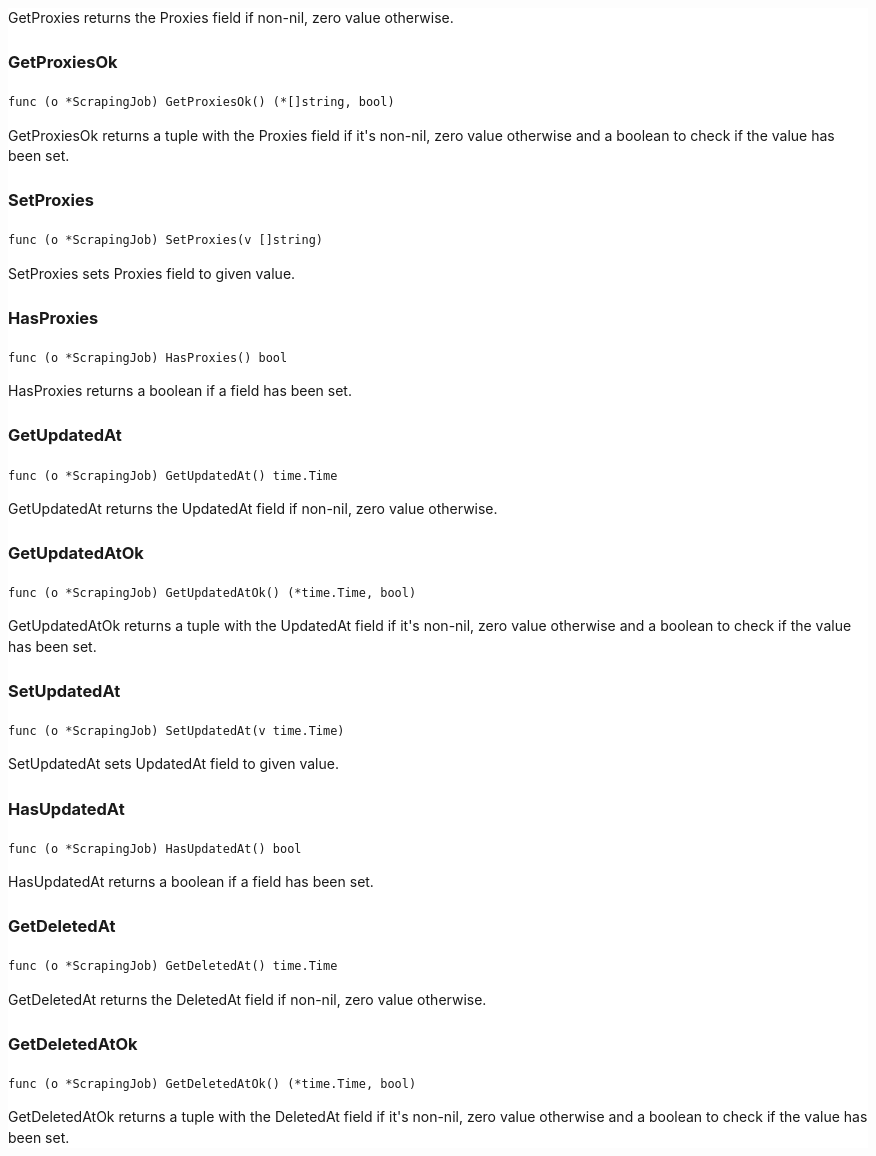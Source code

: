 GetProxies returns the Proxies field if non-nil, zero value otherwise.

### GetProxiesOk

`func (o *ScrapingJob) GetProxiesOk() (*[]string, bool)`

GetProxiesOk returns a tuple with the Proxies field if it's non-nil, zero value otherwise
and a boolean to check if the value has been set.

### SetProxies

`func (o *ScrapingJob) SetProxies(v []string)`

SetProxies sets Proxies field to given value.

### HasProxies

`func (o *ScrapingJob) HasProxies() bool`

HasProxies returns a boolean if a field has been set.

### GetUpdatedAt

`func (o *ScrapingJob) GetUpdatedAt() time.Time`

GetUpdatedAt returns the UpdatedAt field if non-nil, zero value otherwise.

### GetUpdatedAtOk

`func (o *ScrapingJob) GetUpdatedAtOk() (*time.Time, bool)`

GetUpdatedAtOk returns a tuple with the UpdatedAt field if it's non-nil, zero value otherwise
and a boolean to check if the value has been set.

### SetUpdatedAt

`func (o *ScrapingJob) SetUpdatedAt(v time.Time)`

SetUpdatedAt sets UpdatedAt field to given value.

### HasUpdatedAt

`func (o *ScrapingJob) HasUpdatedAt() bool`

HasUpdatedAt returns a boolean if a field has been set.

### GetDeletedAt

`func (o *ScrapingJob) GetDeletedAt() time.Time`

GetDeletedAt returns the DeletedAt field if non-nil, zero value otherwise.

### GetDeletedAtOk

`func (o *ScrapingJob) GetDeletedAtOk() (*time.Time, bool)`

GetDeletedAtOk returns a tuple with the DeletedAt field if it's non-nil, zero value otherwise
and a boolean to check if the value has been set.
